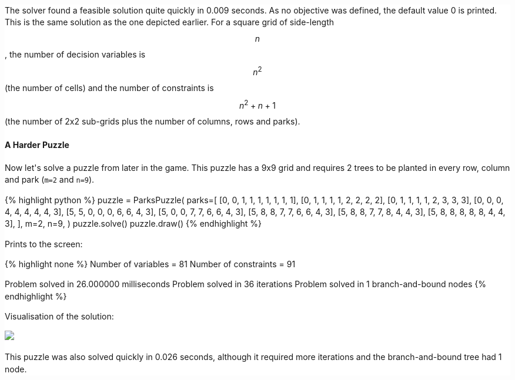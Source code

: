 The solver found a feasible solution quite quickly in 0.009 seconds. As no objective was defined, the default value 0 is printed. This is the same solution as the one depicted earlier. For a square grid of side-length $$n$$, the number of decision variables is $$n^{2}$$ (the number of cells) and the number of constraints is $$n^{2}+n+1$$ (the number of 2x2 sub-grids plus the number of columns, rows and parks).

#### A Harder Puzzle

Now let's solve a puzzle from later in the game. This puzzle has a 9x9 grid and requires 2 trees to be planted in every row, column and park (`m=2` and `n=9`).

{% highlight python %}
puzzle = ParksPuzzle(
    parks=[
        [0, 0, 1, 1, 1, 1, 1, 1, 1],
        [0, 1, 1, 1, 1, 2, 2, 2, 2],
        [0, 1, 1, 1, 1, 2, 3, 3, 3],
        [0, 0, 0, 4, 4, 4, 4, 4, 3],
        [5, 5, 0, 0, 0, 6, 6, 4, 3],
        [5, 0, 0, 7, 7, 6, 6, 4, 3],
        [5, 8, 8, 7, 7, 6, 6, 4, 3],
        [5, 8, 8, 7, 7, 8, 4, 4, 3],
        [5, 8, 8, 8, 8, 8, 4, 4, 3],
    ],
    m=2,
    n=9,
)
puzzle.solve()
puzzle.draw()
{% endhighlight %}

Prints to the screen:

{% highlight none %}
Number of variables = 81
Number of constraints = 91

Problem solved in 26.000000 milliseconds
Problem solved in 36 iterations
Problem solved in 1 branch-and-bound nodes
{% endhighlight %}

Visualisation of the solution:

<img src="{{site.baseurl}}/assets/img/parks-puzzle/nine_by_nine_solved.png"/>

This puzzle was also solved quickly in 0.026 seconds, although it required more iterations and the branch-and-bound tree had 1 node.